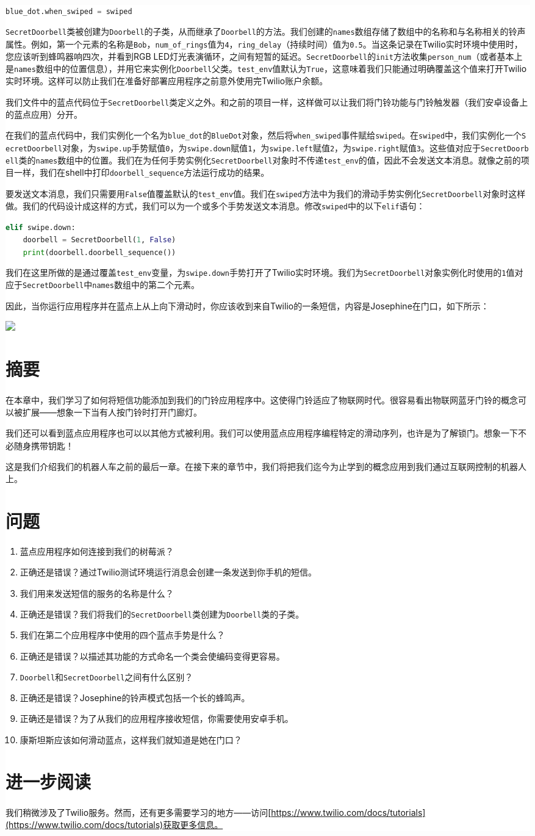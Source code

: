 ```py
blue_dot.when_swiped = swiped
```

`SecretDoorbell`类被创建为`Doorbell`的子类，从而继承了`Doorbell`的方法。我们创建的`names`数组存储了数组中的名称和与名称相关的铃声属性。例如，第一个元素的名称是`Bob`，`num_of_rings`值为`4`，`ring_delay`（持续时间）值为`0.5`。当这条记录在Twilio实时环境中使用时，您应该听到蜂鸣器响四次，并看到RGB LED灯光表演循环，之间有短暂的延迟。`SecretDoorbell`的`init`方法收集`person_num`（或者基本上是`names`数组中的位置信息），并用它来实例化`Doorbell`父类。`test_env`值默认为`True`，这意味着我们只能通过明确覆盖这个值来打开Twilio实时环境。这样可以防止我们在准备好部署应用程序之前意外使用完Twilio账户余额。

我们文件中的蓝点代码位于`SecretDoorbell`类定义之外。和之前的项目一样，这样做可以让我们将门铃功能与门铃触发器（我们安卓设备上的蓝点应用）分开。

在我们的蓝点代码中，我们实例化一个名为`blue_dot`的`BlueDot`对象，然后将`when_swiped`事件赋给`swiped`。在`swiped`中，我们实例化一个`SecretDoorbell`对象，为`swipe.up`手势赋值`0`，为`swipe.down`赋值`1`，为`swipe.left`赋值`2`，为`swipe.right`赋值`3`。这些值对应于`SecretDoorbell`类的`names`数组中的位置。我们在为任何手势实例化`SecretDoorbell`对象时不传递`test_env`的值，因此不会发送文本消息。就像之前的项目一样，我们在shell中打印`doorbell_sequence`方法运行成功的结果。

要发送文本消息，我们只需要用`False`值覆盖默认的`test_env`值。我们在`swiped`方法中为我们的滑动手势实例化`SecretDoorbell`对象时这样做。我们的代码设计成这样的方式，我们可以为一个或多个手势发送文本消息。修改`swiped`中的以下`elif`语句：

```py
elif swipe.down:
    doorbell = SecretDoorbell(1, False)
    print(doorbell.doorbell_sequence())
```

我们在这里所做的是通过覆盖`test_env`变量，为`swipe.down`手势打开了Twilio实时环境。我们为`SecretDoorbell`对象实例化时使用的`1`值对应于`SecretDoorbell`中`names`数组中的第二个元素。

因此，当你运行应用程序并在蓝点上从上向下滑动时，你应该收到来自Twilio的一条短信，内容是Josephine在门口，如下所示：

![](assets/fa0067b8-c184-4ae2-9be1-281df3a40d2f.png)

# 摘要

在本章中，我们学习了如何将短信功能添加到我们的门铃应用程序中。这使得门铃适应了物联网时代。很容易看出物联网蓝牙门铃的概念可以被扩展——想象一下当有人按门铃时打开门廊灯。

我们还可以看到蓝点应用程序也可以以其他方式被利用。我们可以使用蓝点应用程序编程特定的滑动序列，也许是为了解锁门。想象一下不必随身携带钥匙！

这是我们介绍我们的机器人车之前的最后一章。在接下来的章节中，我们将把我们迄今为止学到的概念应用到我们通过互联网控制的机器人上。

# 问题

1.  蓝点应用程序如何连接到我们的树莓派？

1.  正确还是错误？通过Twilio测试环境运行消息会创建一条发送到你手机的短信。

1.  我们用来发送短信的服务的名称是什么？

1.  正确还是错误？我们将我们的`SecretDoorbell`类创建为`Doorbell`类的子类。

1.  我们在第二个应用程序中使用的四个蓝点手势是什么？

1.  正确还是错误？以描述其功能的方式命名一个类会使编码变得更容易。

1.  `Doorbell`和`SecretDoorbell`之间有什么区别？

1.  正确还是错误？Josephine的铃声模式包括一个长的蜂鸣声。

1.  正确还是错误？为了从我们的应用程序接收短信，你需要使用安卓手机。

1.  康斯坦斯应该如何滑动蓝点，这样我们就知道是她在门口？

# 进一步阅读

我们稍微涉及了Twilio服务。然而，还有更多需要学习的地方——访问[https://www.twilio.com/docs/tutorials](https://www.twilio.com/docs/tutorials)获取更多信息。
